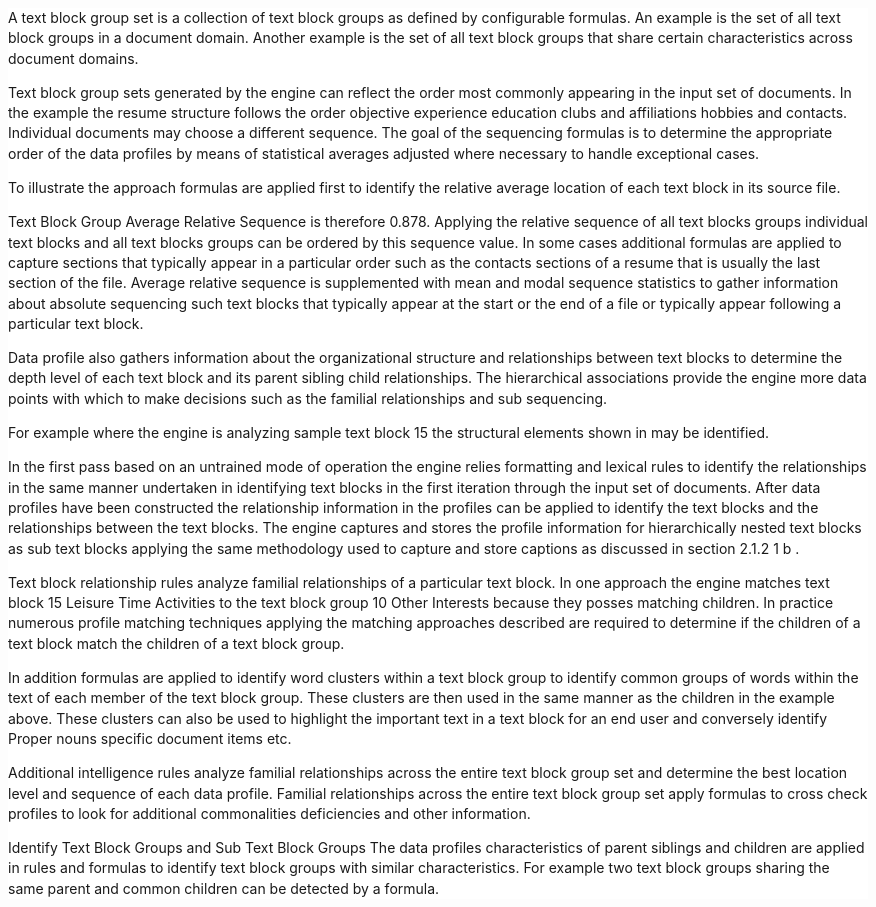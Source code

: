 A text block group set is a collection of text block groups as defined by configurable formulas. An example is the set of all text block groups in a document domain. Another example is the set of all text block groups that share certain characteristics across document domains.

Text block group sets generated by the engine can reflect the order most commonly appearing in the input set of documents. In the example the resume structure follows the order objective experience education clubs and affiliations hobbies and contacts. Individual documents may choose a different sequence. The goal of the sequencing formulas is to determine the appropriate order of the data profiles by means of statistical averages adjusted where necessary to handle exceptional cases.

To illustrate the approach formulas are applied first to identify the relative average location of each text block in its source file.

Text Block Group Average Relative Sequence is therefore 0.878. Applying the relative sequence of all text blocks groups individual text blocks and all text blocks groups can be ordered by this sequence value. In some cases additional formulas are applied to capture sections that typically appear in a particular order such as the contacts sections of a resume that is usually the last section of the file. Average relative sequence is supplemented with mean and modal sequence statistics to gather information about absolute sequencing such text blocks that typically appear at the start or the end of a file or typically appear following a particular text block.

Data profile also gathers information about the organizational structure and relationships between text blocks to determine the depth level of each text block and its parent sibling child relationships. The hierarchical associations provide the engine more data points with which to make decisions such as the familial relationships and sub sequencing.

For example where the engine is analyzing sample text block 15 the structural elements shown in may be identified.

In the first pass based on an untrained mode of operation the engine relies formatting and lexical rules to identify the relationships in the same manner undertaken in identifying text blocks in the first iteration through the input set of documents. After data profiles have been constructed the relationship information in the profiles can be applied to identify the text blocks and the relationships between the text blocks. The engine captures and stores the profile information for hierarchically nested text blocks as sub text blocks applying the same methodology used to capture and store captions as discussed in section 2.1.2 1 b .

Text block relationship rules analyze familial relationships of a particular text block. In one approach the engine matches text block 15 Leisure Time Activities to the text block group 10 Other Interests because they posses matching children. In practice numerous profile matching techniques applying the matching approaches described are required to determine if the children of a text block match the children of a text block group.

In addition formulas are applied to identify word clusters within a text block group to identify common groups of words within the text of each member of the text block group. These clusters are then used in the same manner as the children in the example above. These clusters can also be used to highlight the important text in a text block for an end user and conversely identify Proper nouns specific document items etc.

Additional intelligence rules analyze familial relationships across the entire text block group set and determine the best location level and sequence of each data profile. Familial relationships across the entire text block group set apply formulas to cross check profiles to look for additional commonalities deficiencies and other information.

Identify Text Block Groups and Sub Text Block Groups The data profiles characteristics of parent siblings and children are applied in rules and formulas to identify text block groups with similar characteristics. For example two text block groups sharing the same parent and common children can be detected by a formula.
